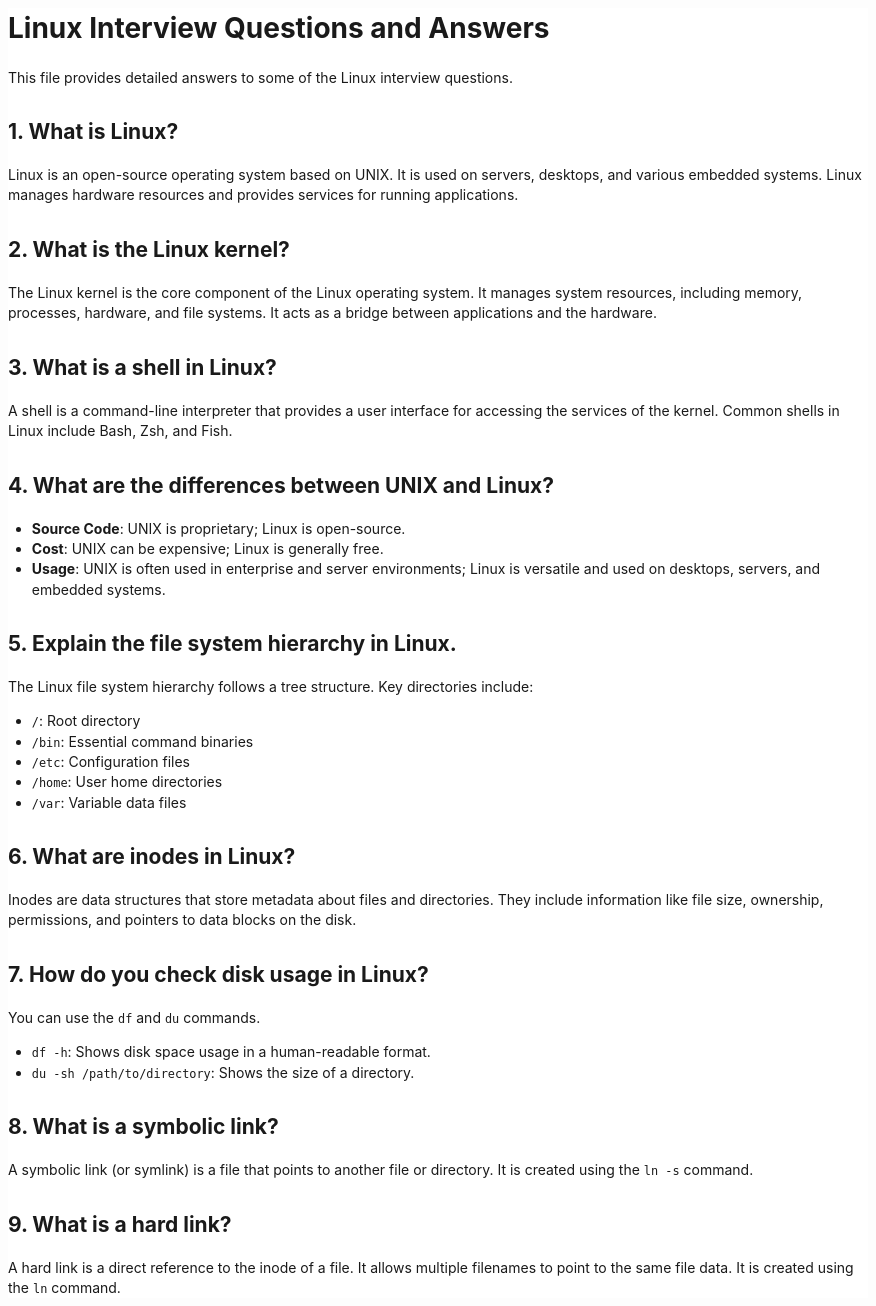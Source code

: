 # Linux  Interview Questions and Answers

This file provides detailed answers to some of the Linux interview questions.

## 1. What is Linux?
Linux is an open-source operating system based on UNIX. It is used on servers, desktops, and various embedded systems. Linux manages hardware resources and provides services for running applications.

## 2. What is the Linux kernel?
The Linux kernel is the core component of the Linux operating system. It manages system resources, including memory, processes, hardware, and file systems. It acts as a bridge between applications and the hardware.

## 3. What is a shell in Linux?
A shell is a command-line interpreter that provides a user interface for accessing the services of the kernel. Common shells in Linux include Bash, Zsh, and Fish.

## 4. What are the differences between UNIX and Linux?
- **Source Code**: UNIX is proprietary; Linux is open-source.
- **Cost**: UNIX can be expensive; Linux is generally free.
- **Usage**: UNIX is often used in enterprise and server environments; Linux is versatile and used on desktops, servers, and embedded systems.

## 5. Explain the file system hierarchy in Linux.
The Linux file system hierarchy follows a tree structure. Key directories include:
- `/`: Root directory
- `/bin`: Essential command binaries
- `/etc`: Configuration files
- `/home`: User home directories
- `/var`: Variable data files

## 6. What are inodes in Linux?
Inodes are data structures that store metadata about files and directories. They include information like file size, ownership, permissions, and pointers to data blocks on the disk.

## 7. How do you check disk usage in Linux?
You can use the `df` and `du` commands.
- `df -h`: Shows disk space usage in a human-readable format.
- `du -sh /path/to/directory`: Shows the size of a directory.

## 8. What is a symbolic link?
A symbolic link (or symlink) is a file that points to another file or directory. It is created using the `ln -s` command.

## 9. What is a hard link?
A hard link is a direct reference to the inode of a file. It allows multiple filenames to point to the same file data. It is created using the `ln` command.
